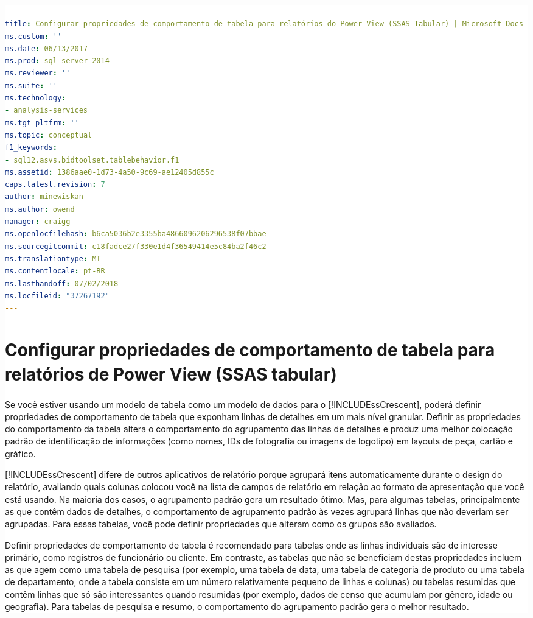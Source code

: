 ```yaml
---
title: Configurar propriedades de comportamento de tabela para relatórios do Power View (SSAS Tabular) | Microsoft Docs
ms.custom: ''
ms.date: 06/13/2017
ms.prod: sql-server-2014
ms.reviewer: ''
ms.suite: ''
ms.technology:
- analysis-services
ms.tgt_pltfrm: ''
ms.topic: conceptual
f1_keywords:
- sql12.asvs.bidtoolset.tablebehavior.f1
ms.assetid: 1386aae0-1d73-4a50-9c69-ae12405d855c
caps.latest.revision: 7
author: minewiskan
ms.author: owend
manager: craigg
ms.openlocfilehash: b6ca5036b2e3355ba4866096206296538f07bbae
ms.sourcegitcommit: c18fadce27f330e1d4f36549414e5c84ba2f46c2
ms.translationtype: MT
ms.contentlocale: pt-BR
ms.lasthandoff: 07/02/2018
ms.locfileid: "37267192"
---
```

# <a name="configure-table-behavior-properties-for-power-view-reports-ssas-tabular"></a>Configurar propriedades de comportamento de tabela para relatórios de Power View (SSAS tabular)
  Se você estiver usando um modelo de tabela como um modelo de dados para o [!INCLUDE[ssCrescent](../../includes/sscrescent-md.md)], poderá definir propriedades de comportamento de tabela que exponham linhas de detalhes em um mais nível granular. Definir as propriedades do comportamento da tabela altera o comportamento do agrupamento das linhas de detalhes e produz uma melhor colocação padrão de identificação de informações (como nomes, IDs de fotografia ou imagens de logotipo) em layouts de peça, cartão e gráfico.  
  
 [!INCLUDE[ssCrescent](../../includes/sscrescent-md.md)] difere de outros aplicativos de relatório porque agrupará itens automaticamente durante o design do relatório, avaliando quais colunas colocou você na lista de campos de relatório em relação ao formato de apresentação que você está usando. Na maioria dos casos, o agrupamento padrão gera um resultado ótimo. Mas, para algumas tabelas, principalmente as que contêm dados de detalhes, o comportamento de agrupamento padrão às vezes agrupará linhas que não deveriam ser agrupadas. Para essas tabelas, você pode definir propriedades que alteram como os grupos são avaliados.  
  
 Definir propriedades de comportamento de tabela é recomendado para tabelas onde as linhas individuais são de interesse primário, como registros de funcionário ou cliente. Em contraste, as tabelas que não se beneficiam destas propriedades incluem as que agem como uma tabela de pesquisa (por exemplo, uma tabela de data, uma tabela de categoria de produto ou uma tabela de departamento, onde a tabela consiste em um número relativamente pequeno de linhas e colunas) ou tabelas resumidas que contêm linhas que só são interessantes quando resumidas (por exemplo, dados de censo que acumulam por gênero, idade ou geografia). Para tabelas de pesquisa e resumo, o comportamento do agrupamento padrão gera o melhor resultado.  
  